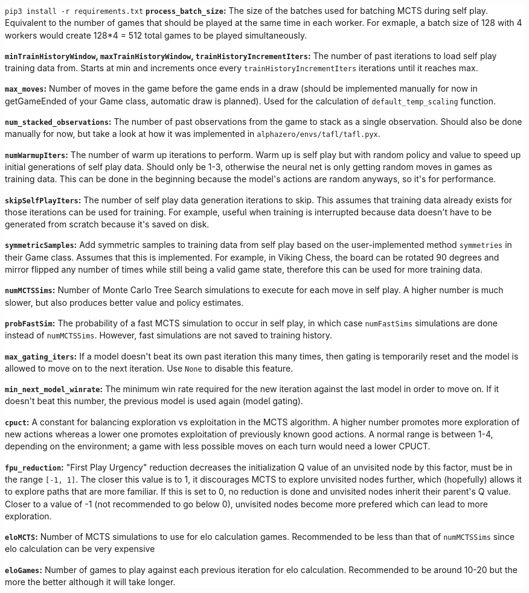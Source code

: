 ```pip3 install -r requirements.txt```
**`process_batch_size`:** The size of the batches used for batching MCTS during self play. Equivalent to the number of games that should be played at the same time in each worker. For exmaple, a batch size of 128 with 4 workers would create 128\*4 = 512 total games to be played simultaneously.

**`minTrainHistoryWindow`, `maxTrainHistoryWindow`, `trainHistoryIncrementIters`:** The number of past iterations to load self play training data from. Starts at min and increments once every `trainHistoryIncrementIters` iterations until it reaches max.

**`max_moves`:** Number of moves in the game before the game ends in a draw (should be implemented manually for now in getGameEnded of your Game class, automatic draw is planned). Used for the calculation of `default_temp_scaling` function.

**`num_stacked_observations`:** The number of past observations from the game to stack as a single observation. Should also be done manually for now, but take a look at how it was implemented in `alphazero/envs/tafl/tafl.pyx`.

**`numWarmupIters`:** The number of warm up iterations to perform. Warm up is self play but with random policy and value to speed up initial generations of self play data. Should only be 1-3, otherwise the neural net is only getting random moves in games as training data. This can be done in the beginning because the model's actions are random anyways, so it's for performance.

**`skipSelfPlayIters`:** The number of self play data generation iterations to skip. This assumes that training data already exists for those iterations can be used for training. For example, useful when training is interrupted because data doesn't have to be generated from scratch because it's saved on disk.

**`symmetricSamples`:** Add symmetric samples to training data from self play based on the user-implemented method `symmetries` in their Game class. Assumes that this is implemented. For example, in Viking Chess, the board can be rotated 90 degrees and mirror flipped any number of times while still being a valid game state, therefore this can be used for more training data.

**`numMCTSSims`:** Number of Monte Carlo Tree Search simulations to execute for each move in self play. A higher number is much slower, but also produces better value and policy estimates.

**`probFastSim`:** The probability of a fast MCTS simulation to occur in self play, in which case `numFastSims` simulations are done instead of `numMCTSSims`. However, fast simulations are not saved to training history.

**`max_gating_iters`:** If a model doesn't beat its own past iteration this many times, then gating is temporarily reset and the model is allowed to move on to the next iteration. Use `None` to disable this feature.

**`min_next_model_winrate`:** The minimum win rate required for the new iteration against the last model in order to move on. If it doesn't beat this number, the previous model is used again (model gating).

**`cpuct`:** A constant for balancing exploration vs exploitation in the MCTS algorithm. A higher number promotes more exploration of new actions whereas a lower one promotes exploitation of previously known good actions. A normal range is between 1-4, depending on the environment; a game with less possible moves on each turn would need a lower CPUCT.

**`fpu_reduction`:** "First Play Urgency" reduction decreases the initialization Q value of an unvisited node by this factor, must be in the range `[-1, 1]`. The closer this value is to 1, it discourages MCTS to explore unvisited nodes further, which (hopefully) allows it to explore paths that are more familiar. If this is set to 0, no reduction is done and unvisited nodes inherit their parent's Q value. Closer to a value of -1 (not recommended to go below 0), unvisited nodes become more prefered which can lead to more exploration.

**`eloMCTS`:** Number of MCTS simulations to use for elo calculation games. Recommended to be less than that of `numMCTSSims` since elo calculation can be very expensive

**`eloGames`:** Number of games to play against each previous iteration for elo calculation. Recommended to be around 10-20 but the more the better although it will take longer.
```